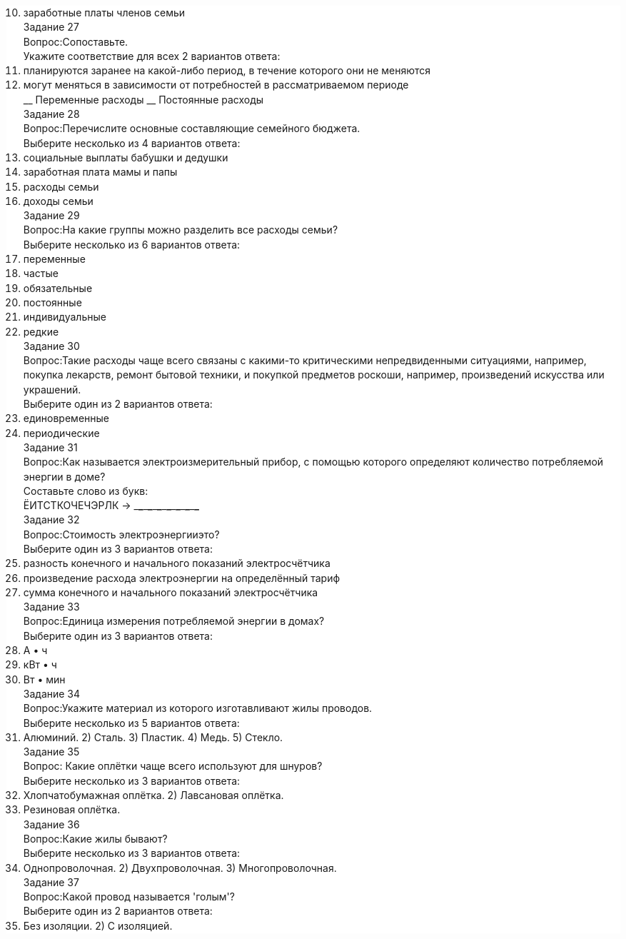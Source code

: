 10) заработные платы членов семьи  
Задание 27  
Вопрос:Сопоставьте.  
Укажите соответствие для всех 2 вариантов ответа:  
1) планируются заранее на какой-либо период, в течение которого они не меняются  
2) могут меняться в зависимости от потребностей в рассматриваемом периоде  
__ Переменные расходы __ Постоянные расходы  
Задание 28  
Вопрос:Перечислите основные составляющие семейного бюджета.  
Выберите несколько из 4 вариантов ответа:  
1) социальные выплаты бабушки и дедушки  
2) заработная плата мамы и папы  
3) расходы семьи  
4) доходы семьи  
Задание 29  
Вопрос:На какие группы можно разделить все расходы семьи?  
Выберите несколько из 6 вариантов ответа:  
1) переменные  
2) частые  
3) обязательные  
4) постоянные  
5) индивидуальные  
6) редкие  
Задание 30  
Вопрос:Такие расходы чаще всего связаны с какими-то критическими непредвиденными ситуациями, например, покупка лекарств, ремонт бытовой техники, и покупкой предметов роскоши, например, произведений искусства или украшений.  
Выберите один из 2 вариантов ответа:  
1) единовременные  
2) периодические  
Задание 31  
Вопрос:Как называется электроизмерительный прибор, с помощью которого определяют количество потребляемой энергии в доме?  
Составьте слово из букв:  
ЁИТСТКОЧЕЧЭРЛК -> \___\___\___\___\___\___\___\___\___\___\___\___\___\___  
Задание 32  
Вопрос:Стоимость электроэнергииэто?  
Выберите один из 3 вариантов ответа:  
1) разность конечного и начального показаний электросчётчика  
2) произведение расхода электроэнергии на определённый тариф  
3) сумма конечного и начального показаний электросчётчика  
Задание 33  
Вопрос:Единица измерения потребляемой энергии в домах?  
Выберите один из 3 вариантов ответа:  
1) А • ч  
2) кВт • ч  
3) Вт • мин  
Задание 34  
Вопрос:Укажите материал из которого изготавливают жилы проводов.  
Выберите несколько из 5 вариантов ответа:  
1) Алюминий. 2) Сталь. 3) Пластик. 4) Медь. 5) Стекло.  
Задание 35  
Вопрос: Какие оплётки чаще всего используют для шнуров?  
Выберите несколько из 3 вариантов ответа:  
1) Хлопчатобумажная оплётка. 2) Лавсановая оплётка.  
3) Резиновая оплётка.  
Задание 36  
Вопрос:Какие жилы бывают?  
Выберите несколько из 3 вариантов ответа:  
1) Однопроволочная. 2) Двухпроволочная. 3) Многопроволочная.  
Задание 37  
Вопрос:Какой провод называется 'голым'?  
Выберите один из 2 вариантов ответа:  
1) Без изоляции. 2) С изоляцией.  